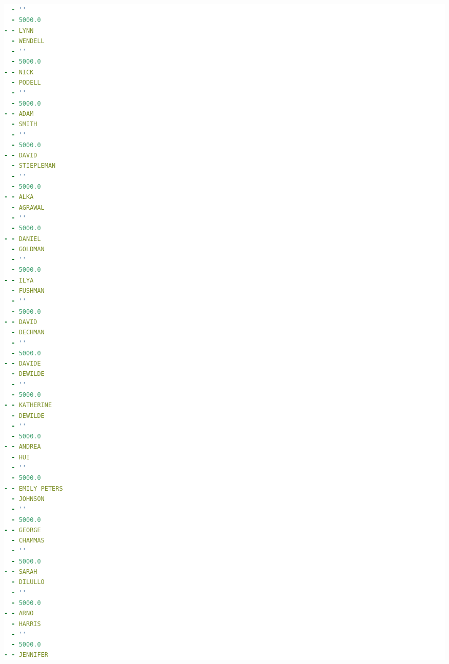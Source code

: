 ```yaml
  - ''
  - 5000.0
- - LYNN
  - WENDELL
  - ''
  - 5000.0
- - NICK
  - PODELL
  - ''
  - 5000.0
- - ADAM
  - SMITH
  - ''
  - 5000.0
- - DAVID
  - STIEPLEMAN
  - ''
  - 5000.0
- - ALKA
  - AGRAWAL
  - ''
  - 5000.0
- - DANIEL
  - GOLDMAN
  - ''
  - 5000.0
- - ILYA
  - FUSHMAN
  - ''
  - 5000.0
- - DAVID
  - DECHMAN
  - ''
  - 5000.0
- - DAVIDE
  - DEWILDE
  - ''
  - 5000.0
- - KATHERINE
  - DEWILDE
  - ''
  - 5000.0
- - ANDREA
  - HUI
  - ''
  - 5000.0
- - EMILY PETERS
  - JOHNSON
  - ''
  - 5000.0
- - GEORGE
  - CHAMMAS
  - ''
  - 5000.0
- - SARAH
  - DILULLO
  - ''
  - 5000.0
- - ARNO
  - HARRIS
  - ''
  - 5000.0
- - JENNIFER
```